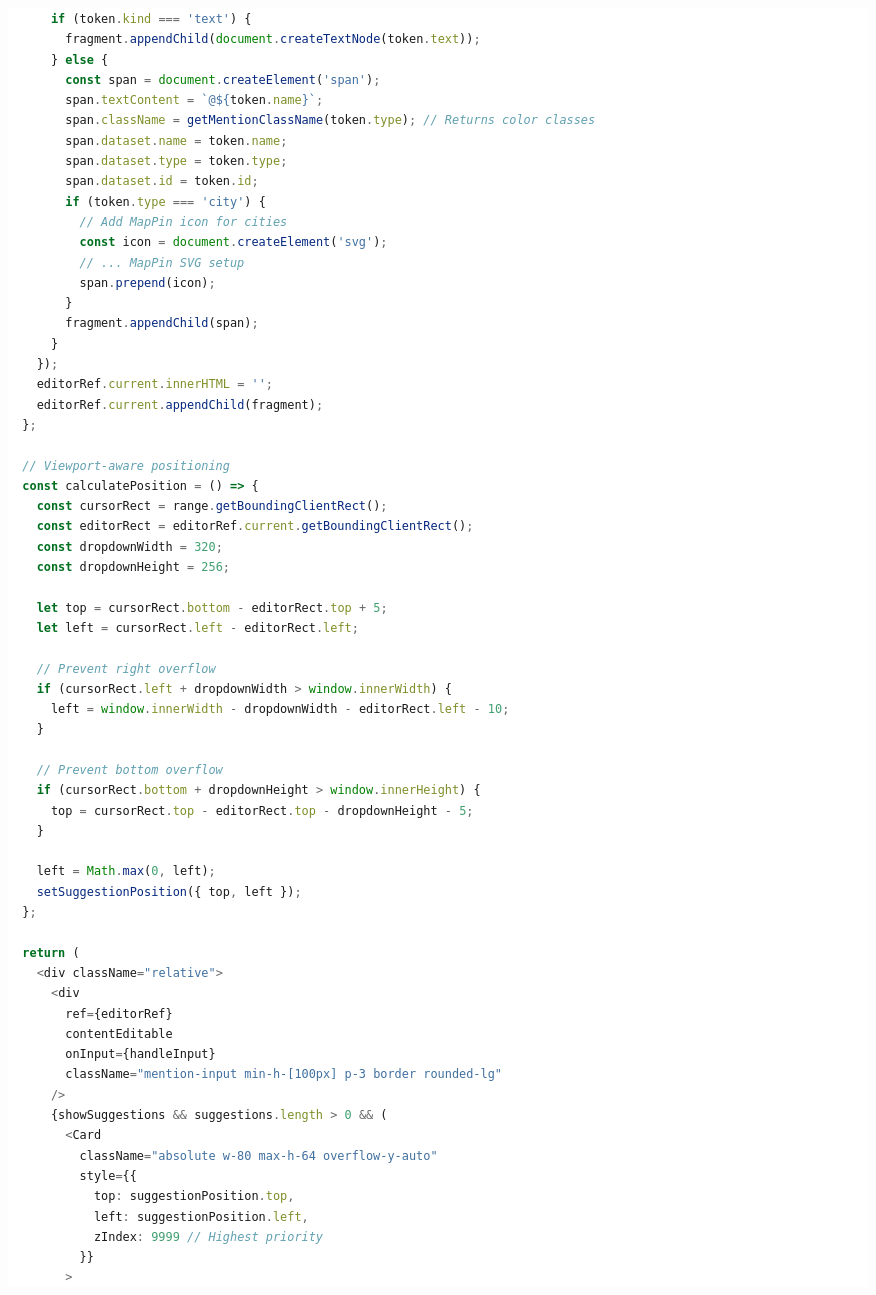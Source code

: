 ```typescript
      if (token.kind === 'text') {
        fragment.appendChild(document.createTextNode(token.text));
      } else {
        const span = document.createElement('span');
        span.textContent = `@${token.name}`;
        span.className = getMentionClassName(token.type); // Returns color classes
        span.dataset.name = token.name;
        span.dataset.type = token.type;
        span.dataset.id = token.id;
        if (token.type === 'city') {
          // Add MapPin icon for cities
          const icon = document.createElement('svg');
          // ... MapPin SVG setup
          span.prepend(icon);
        }
        fragment.appendChild(span);
      }
    });
    editorRef.current.innerHTML = '';
    editorRef.current.appendChild(fragment);
  };

  // Viewport-aware positioning
  const calculatePosition = () => {
    const cursorRect = range.getBoundingClientRect();
    const editorRect = editorRef.current.getBoundingClientRect();
    const dropdownWidth = 320;
    const dropdownHeight = 256;

    let top = cursorRect.bottom - editorRect.top + 5;
    let left = cursorRect.left - editorRect.left;

    // Prevent right overflow
    if (cursorRect.left + dropdownWidth > window.innerWidth) {
      left = window.innerWidth - dropdownWidth - editorRect.left - 10;
    }

    // Prevent bottom overflow
    if (cursorRect.bottom + dropdownHeight > window.innerHeight) {
      top = cursorRect.top - editorRect.top - dropdownHeight - 5;
    }

    left = Math.max(0, left);
    setSuggestionPosition({ top, left });
  };

  return (
    <div className="relative">
      <div
        ref={editorRef}
        contentEditable
        onInput={handleInput}
        className="mention-input min-h-[100px] p-3 border rounded-lg"
      />
      {showSuggestions && suggestions.length > 0 && (
        <Card
          className="absolute w-80 max-h-64 overflow-y-auto"
          style={{
            top: suggestionPosition.top,
            left: suggestionPosition.left,
            zIndex: 9999 // Highest priority
          }}
        >
```